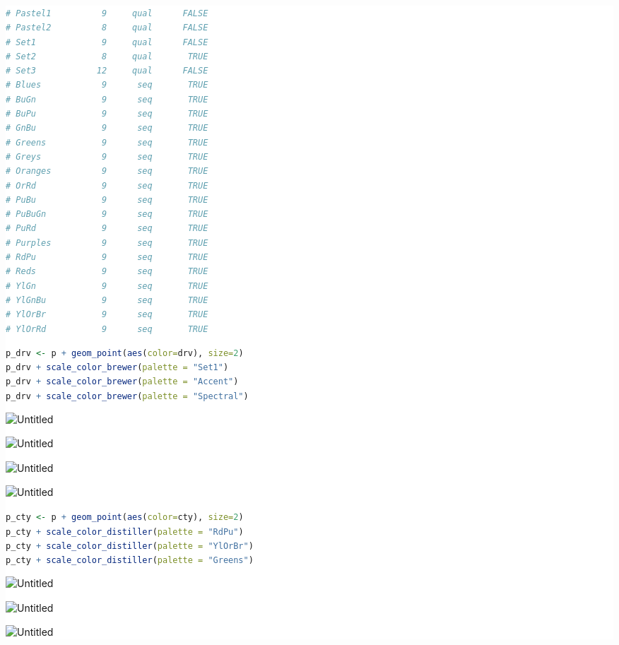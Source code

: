 ```r
# Pastel1          9     qual      FALSE
# Pastel2          8     qual      FALSE
# Set1             9     qual      FALSE
# Set2             8     qual       TRUE
# Set3            12     qual      FALSE
# Blues            9      seq       TRUE
# BuGn             9      seq       TRUE
# BuPu             9      seq       TRUE
# GnBu             9      seq       TRUE
# Greens           9      seq       TRUE
# Greys            9      seq       TRUE
# Oranges          9      seq       TRUE
# OrRd             9      seq       TRUE
# PuBu             9      seq       TRUE
# PuBuGn           9      seq       TRUE
# PuRd             9      seq       TRUE
# Purples          9      seq       TRUE
# RdPu             9      seq       TRUE
# Reds             9      seq       TRUE
# YlGn             9      seq       TRUE
# YlGnBu           9      seq       TRUE
# YlOrBr           9      seq       TRUE
# YlOrRd           9      seq       TRUE
```

```r
p_drv <- p + geom_point(aes(color=drv), size=2)
p_drv + scale_color_brewer(palette = "Set1")
p_drv + scale_color_brewer(palette = "Accent")
p_drv + scale_color_brewer(palette = "Spectral")
```

![Untitled](https://prod-files-secure.s3.us-west-2.amazonaws.com/81ce352b-f505-4b7c-ba55-561d76267295/b728c822-1871-4e8a-a404-4685127dc900/Untitled.png)

![Untitled](https://prod-files-secure.s3.us-west-2.amazonaws.com/81ce352b-f505-4b7c-ba55-561d76267295/6a8b1f2b-0a67-4692-8b32-ca1eeebc39f2/Untitled.png)

![Untitled](https://prod-files-secure.s3.us-west-2.amazonaws.com/81ce352b-f505-4b7c-ba55-561d76267295/b7c03028-be40-41f8-86ae-cde4251d0f36/Untitled.png)

![Untitled](https://prod-files-secure.s3.us-west-2.amazonaws.com/81ce352b-f505-4b7c-ba55-561d76267295/8abdc61e-6176-4e9f-95ac-786db4b31139/Untitled.png)

```r
p_cty <- p + geom_point(aes(color=cty), size=2)
p_cty + scale_color_distiller(palette = "RdPu")
p_cty + scale_color_distiller(palette = "YlOrBr")
p_cty + scale_color_distiller(palette = "Greens")
```

![Untitled](https://prod-files-secure.s3.us-west-2.amazonaws.com/81ce352b-f505-4b7c-ba55-561d76267295/46875f3d-bbee-48a0-a4cc-4e0befe32722/Untitled.png)

![Untitled](https://prod-files-secure.s3.us-west-2.amazonaws.com/81ce352b-f505-4b7c-ba55-561d76267295/1c5b8f49-f3e5-4fe9-80f2-6c01fd4ad385/Untitled.png)

![Untitled](https://prod-files-secure.s3.us-west-2.amazonaws.com/81ce352b-f505-4b7c-ba55-561d76267295/96fe44a0-b4a5-4316-a76d-b524ef414d76/Untitled.png)
